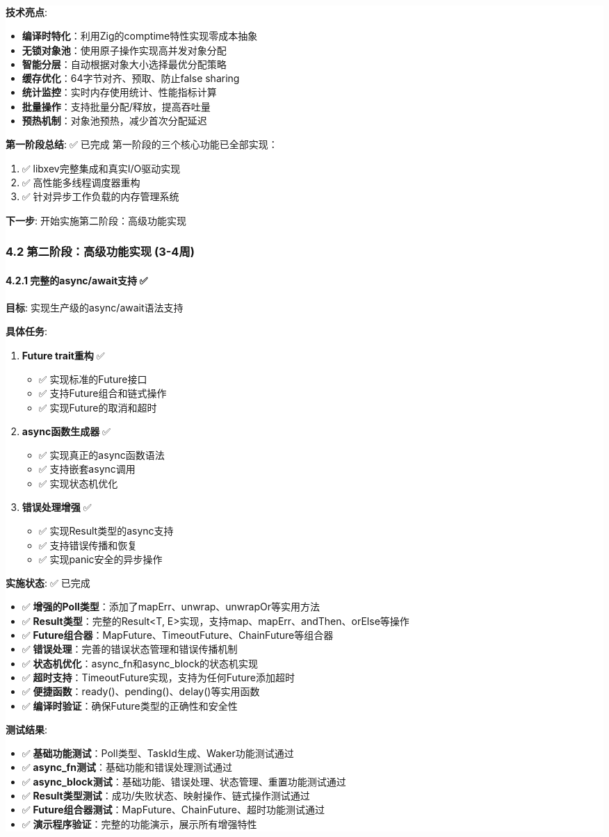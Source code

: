 **技术亮点**:
- **编译时特化**：利用Zig的comptime特性实现零成本抽象
- **无锁对象池**：使用原子操作实现高并发对象分配
- **智能分层**：自动根据对象大小选择最优分配策略
- **缓存优化**：64字节对齐、预取、防止false sharing
- **统计监控**：实时内存使用统计、性能指标计算
- **批量操作**：支持批量分配/释放，提高吞吐量
- **预热机制**：对象池预热，减少首次分配延迟

**第一阶段总结**: ✅ 已完成
第一阶段的三个核心功能已全部实现：
1. ✅ libxev完整集成和真实I/O驱动实现
2. ✅ 高性能多线程调度器重构
3. ✅ 针对异步工作负载的内存管理系统

**下一步**: 开始实施第二阶段：高级功能实现

### 4.2 第二阶段：高级功能实现 (3-4周)

#### 4.2.1 完整的async/await支持 ✅
**目标**: 实现生产级的async/await语法支持

**具体任务**:
1. **Future trait重构** ✅
   - ✅ 实现标准的Future接口
   - ✅ 支持Future组合和链式操作
   - ✅ 实现Future的取消和超时

2. **async函数生成器** ✅
   - ✅ 实现真正的async函数语法
   - ✅ 支持嵌套async调用
   - ✅ 实现状态机优化

3. **错误处理增强** ✅
   - ✅ 实现Result类型的async支持
   - ✅ 支持错误传播和恢复
   - ✅ 实现panic安全的异步操作

**实施状态**: ✅ 已完成
- ✅ **增强的Poll类型**：添加了mapErr、unwrap、unwrapOr等实用方法
- ✅ **Result类型**：完整的Result<T, E>实现，支持map、mapErr、andThen、orElse等操作
- ✅ **Future组合器**：MapFuture、TimeoutFuture、ChainFuture等组合器
- ✅ **错误处理**：完善的错误状态管理和错误传播机制
- ✅ **状态机优化**：async_fn和async_block的状态机实现
- ✅ **超时支持**：TimeoutFuture实现，支持为任何Future添加超时
- ✅ **便捷函数**：ready()、pending()、delay()等实用函数
- ✅ **编译时验证**：确保Future类型的正确性和安全性

**测试结果**:
- ✅ **基础功能测试**：Poll类型、TaskId生成、Waker功能测试通过
- ✅ **async_fn测试**：基础功能和错误处理测试通过
- ✅ **async_block测试**：基础功能、错误处理、状态管理、重置功能测试通过
- ✅ **Result类型测试**：成功/失败状态、映射操作、链式操作测试通过
- ✅ **Future组合器测试**：MapFuture、ChainFuture、超时功能测试通过
- ✅ **演示程序验证**：完整的功能演示，展示所有增强特性
